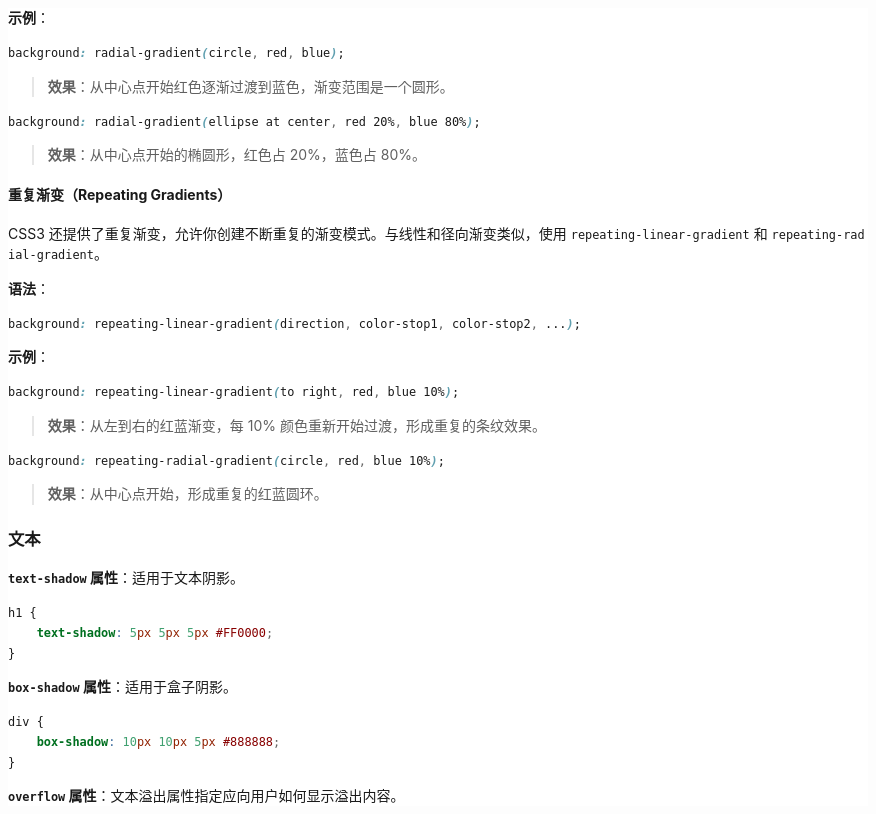 **示例**：

```css
background: radial-gradient(circle, red, blue);
```

> **效果**：从中心点开始红色逐渐过渡到蓝色，渐变范围是一个圆形。

```css
background: radial-gradient(ellipse at center, red 20%, blue 80%);
```

> **效果**：从中心点开始的椭圆形，红色占 20%，蓝色占 80%。

#### 重复渐变（Repeating Gradients）

CSS3 还提供了重复渐变，允许你创建不断重复的渐变模式。与线性和径向渐变类似，使用 `repeating-linear-gradient` 和 `repeating-radial-gradient`。

**语法**：

```css
background: repeating-linear-gradient(direction, color-stop1, color-stop2, ...);
```

**示例**：

```css
background: repeating-linear-gradient(to right, red, blue 10%);
```

> **效果**：从左到右的红蓝渐变，每 10% 颜色重新开始过渡，形成重复的条纹效果。

```css
background: repeating-radial-gradient(circle, red, blue 10%);
```

> **效果**：从中心点开始，形成重复的红蓝圆环。



### 文本

**`text-shadow` 属性**：适用于文本阴影。

```css
h1 {
    text-shadow: 5px 5px 5px #FF0000;
}
```



**`box-shadow` 属性**：适用于盒子阴影。

```css
div {
    box-shadow: 10px 10px 5px #888888;
}
```



**`overflow` 属性**：文本溢出属性指定应向用户如何显示溢出内容。
